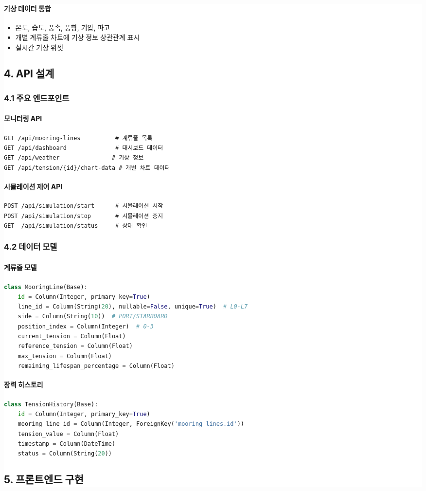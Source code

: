 #### 기상 데이터 통합
- 온도, 습도, 풍속, 풍향, 기압, 파고
- 개별 계류줄 차트에 기상 정보 상관관계 표시
- 실시간 기상 위젯

## 4. API 설계

### 4.1 주요 엔드포인트

#### 모니터링 API
```
GET /api/mooring-lines          # 계류줄 목록
GET /api/dashboard              # 대시보드 데이터
GET /api/weather               # 기상 정보
GET /api/tension/{id}/chart-data # 개별 차트 데이터
```

#### 시뮬레이션 제어 API
```
POST /api/simulation/start      # 시뮬레이션 시작
POST /api/simulation/stop       # 시뮬레이션 중지
GET  /api/simulation/status     # 상태 확인
```

### 4.2 데이터 모델

#### 계류줄 모델
```python
class MooringLine(Base):
    id = Column(Integer, primary_key=True)
    line_id = Column(String(20), nullable=False, unique=True)  # L0-L7
    side = Column(String(10))  # PORT/STARBOARD
    position_index = Column(Integer)  # 0-3
    current_tension = Column(Float)
    reference_tension = Column(Float)
    max_tension = Column(Float)
    remaining_lifespan_percentage = Column(Float)
```

#### 장력 히스토리
```python
class TensionHistory(Base):
    id = Column(Integer, primary_key=True)
    mooring_line_id = Column(Integer, ForeignKey('mooring_lines.id'))
    tension_value = Column(Float)
    timestamp = Column(DateTime)
    status = Column(String(20))
```

## 5. 프론트엔드 구현
